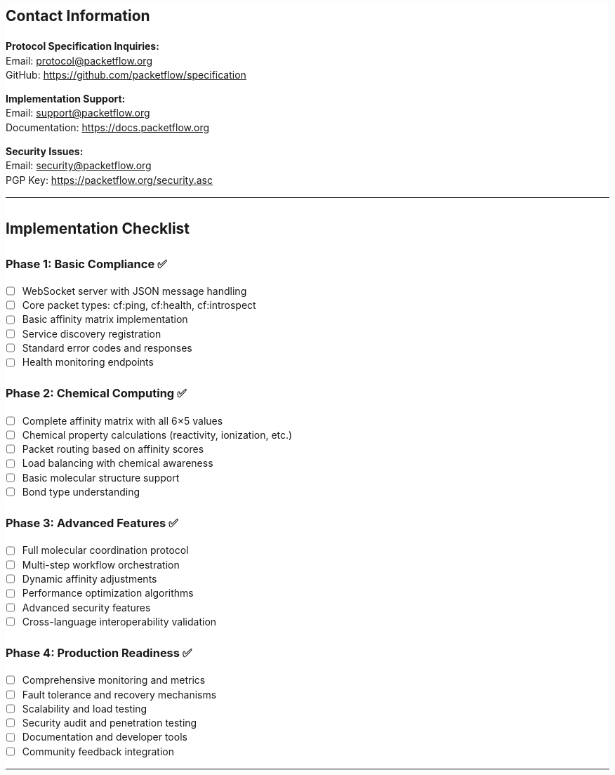 ## Contact Information

**Protocol Specification Inquiries:**  
Email: protocol@packetflow.org  
GitHub: https://github.com/packetflow/specification  

**Implementation Support:**  
Email: support@packetflow.org  
Documentation: https://docs.packetflow.org  

**Security Issues:**  
Email: security@packetflow.org  
PGP Key: https://packetflow.org/security.asc

---

## Implementation Checklist

### Phase 1: Basic Compliance ✅
- [ ] WebSocket server with JSON message handling
- [ ] Core packet types: cf:ping, cf:health, cf:introspect
- [ ] Basic affinity matrix implementation
- [ ] Service discovery registration
- [ ] Standard error codes and responses
- [ ] Health monitoring endpoints

### Phase 2: Chemical Computing ✅
- [ ] Complete affinity matrix with all 6×5 values
- [ ] Chemical property calculations (reactivity, ionization, etc.)
- [ ] Packet routing based on affinity scores
- [ ] Load balancing with chemical awareness
- [ ] Basic molecular structure support
- [ ] Bond type understanding

### Phase 3: Advanced Features ✅
- [ ] Full molecular coordination protocol
- [ ] Multi-step workflow orchestration  
- [ ] Dynamic affinity adjustments
- [ ] Performance optimization algorithms
- [ ] Advanced security features
- [ ] Cross-language interoperability validation

### Phase 4: Production Readiness ✅
- [ ] Comprehensive monitoring and metrics
- [ ] Fault tolerance and recovery mechanisms
- [ ] Scalability and load testing
- [ ] Security audit and penetration testing
- [ ] Documentation and developer tools
- [ ] Community feedback integration

---